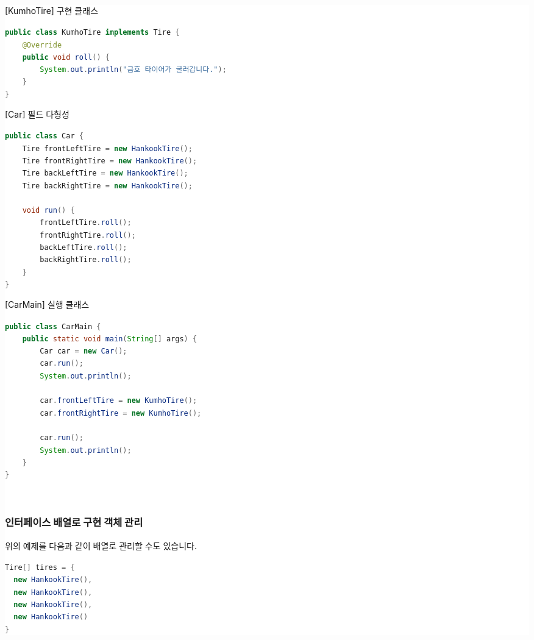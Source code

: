 [KumhoTire] 구현 클래스

```java
public class KumhoTire implements Tire {
	@Override
	public void roll() {
		System.out.println("금호 타이어가 굴러갑니다.");
	}
}
```

[Car] 필드 다형성

```java
public class Car {
	Tire frontLeftTire = new HankookTire();
	Tire frontRightTire = new HankookTire();
	Tire backLeftTire = new HankookTire();
	Tire backRightTire = new HankookTire();

	void run() {
		frontLeftTire.roll();
		frontRightTire.roll();
		backLeftTire.roll();
		backRightTire.roll();
	}
}
```

[CarMain] 실행 클래스

```java
public class CarMain {
	public static void main(String[] args) {
		Car car = new Car();
		car.run();
		System.out.println();
		
		car.frontLeftTire = new KumhoTire();
		car.frontRightTire = new KumhoTire();
		
		car.run();
		System.out.println();
	}
}
```

<br/>

### 인터페이스 배열로 구현 객체 관리

위의 예제를 다음과 같이 배열로 관리할 수도 있습니다.

```java
Tire[] tires = {
  new HankookTire(),
  new HankookTire(),
  new HankookTire(),
  new HankookTire()
} 
```
